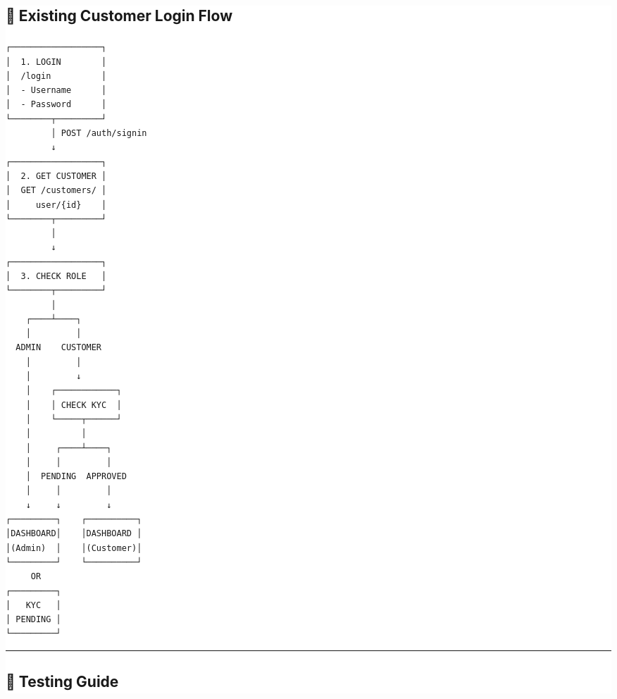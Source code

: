 
## 🔄 Existing Customer Login Flow

```
┌──────────────────┐
│  1. LOGIN        │
│  /login          │
│  - Username      │
│  - Password      │
└────────┬─────────┘
         │ POST /auth/signin
         ↓
┌──────────────────┐
│  2. GET CUSTOMER │
│  GET /customers/ │
│     user/{id}    │
└────────┬─────────┘
         │
         ↓
┌──────────────────┐
│  3. CHECK ROLE   │
└────────┬─────────┘
         │
    ┌────┴────┐
    │         │
  ADMIN    CUSTOMER
    │         │
    │         ↓
    │    ┌────────────┐
    │    │ CHECK KYC  │
    │    └─────┬──────┘
    │          │
    │     ┌────┴────┐
    │     │         │
    │  PENDING  APPROVED
    │     │         │
    ↓     ↓         ↓
┌─────────┐    ┌──────────┐
│DASHBOARD│    │DASHBOARD │
│(Admin)  │    │(Customer)│
└─────────┘    └──────────┘
     OR
┌─────────┐
│   KYC   │
│ PENDING │
└─────────┘
```

---

## 🚀 Testing Guide
